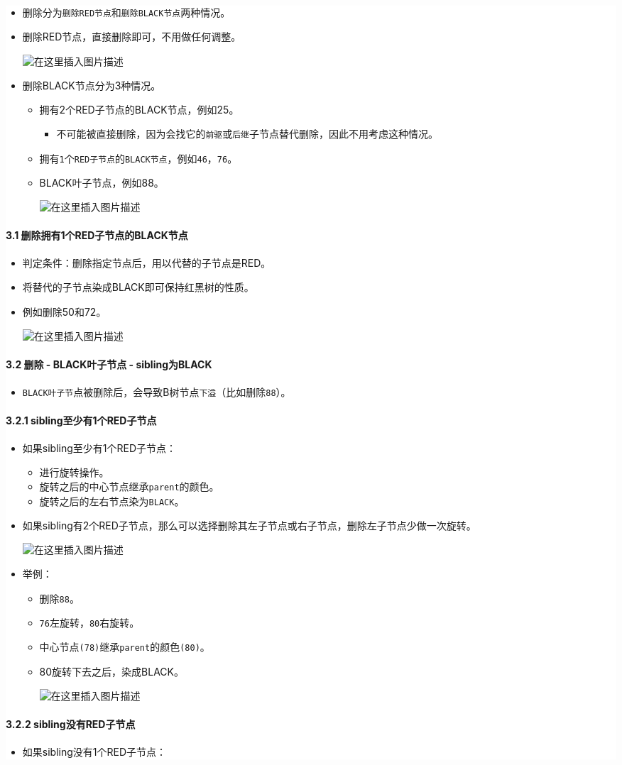 - 删除分为`删除RED节点`和`删除BLACK节点`两种情况。

- 删除RED节点，直接删除即可，不用做任何调整。

  ![在这里插入图片描述](https://img-blog.csdnimg.cn/20200222153840201.png?x-oss-process=image/watermark,type_ZmFuZ3poZW5naGVpdGk,shadow_10,text_aHR0cHM6Ly9ibG9nLmNzZG4ubmV0L3FxXzQ0MjU3Mzgz,size_16,color_FFFFFF,t_70)

- 删除BLACK节点分为3种情况。

  - 拥有2个RED子节点的BLACK节点，例如25。

    - 不可能被直接删除，因为会找它的`前驱`或`后继`子节点替代删除，因此不用考虑这种情况。

  - 拥有`1`个`RED子节点`的`BLACK节点`，例如`46`，`76`。

  - BLACK叶子节点，例如88。

    ![在这里插入图片描述](https://img-blog.csdnimg.cn/20200222153846613.png?x-oss-process=image/watermark,type_ZmFuZ3poZW5naGVpdGk,shadow_10,text_aHR0cHM6Ly9ibG9nLmNzZG4ubmV0L3FxXzQ0MjU3Mzgz,size_16,color_FFFFFF,t_70)

#### 3.1 删除拥有1个RED子节点的BLACK节点

- 判定条件：删除指定节点后，用以代替的子节点是RED。

- 将替代的子节点染成BLACK即可保持红黑树的性质。

- 例如删除50和72。

  ![在这里插入图片描述](https://img-blog.csdnimg.cn/2020022215385294.png?x-oss-process=image/watermark,type_ZmFuZ3poZW5naGVpdGk,shadow_10,text_aHR0cHM6Ly9ibG9nLmNzZG4ubmV0L3FxXzQ0MjU3Mzgz,size_16,color_FFFFFF,t_70)

#### 3.2 删除 - BLACK叶子节点 - sibling为BLACK

- `BLACK叶子节`点被删除后，会导致B树节点`下溢`（比如删除`88`）。

#### 3.2.1 sibling至少有1个RED子节点

- 如果sibling至少有1个RED子节点：

  - 进行旋转操作。
  - 旋转之后的中心节点继承`parent`的颜色。
  - 旋转之后的左右节点染为`BLACK`。

- 如果sibling有2个RED子节点，那么可以选择删除其左子节点或右子节点，删除左子节点少做一次旋转。

  ![在这里插入图片描述](https://img-blog.csdnimg.cn/20200222153900193.png?x-oss-process=image/watermark,type_ZmFuZ3poZW5naGVpdGk,shadow_10,text_aHR0cHM6Ly9ibG9nLmNzZG4ubmV0L3FxXzQ0MjU3Mzgz,size_16,color_FFFFFF,t_70)

- 举例：

  - 删除`88`。

  - `76`左旋转，`80`右旋转。

  - 中心节点`(78)`继承`parent`的颜色`(80)`。

  - 80旋转下去之后，染成BLACK。

    ![在这里插入图片描述](https://img-blog.csdnimg.cn/20200222153909558.png?x-oss-process=image/watermark,type_ZmFuZ3poZW5naGVpdGk,shadow_10,text_aHR0cHM6Ly9ibG9nLmNzZG4ubmV0L3FxXzQ0MjU3Mzgz,size_16,color_FFFFFF,t_70)

#### 3.2.2 sibling没有RED子节点

- 如果sibling没有1个RED子节点：
